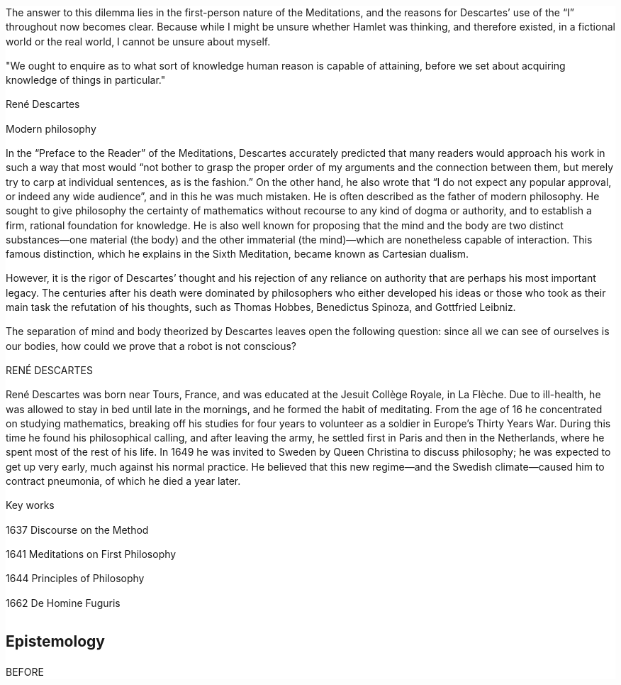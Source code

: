 The answer to this dilemma lies in the first-person nature of the Meditations, and the reasons for Descartes’ use of the “I” throughout now becomes clear. Because while I might be unsure whether Hamlet was thinking, and therefore existed, in a fictional world or the real world, I cannot be unsure about myself.

"We ought to enquire as to what sort of knowledge human reason is capable of attaining, before we set about acquiring knowledge of things in particular."

René Descartes

Modern philosophy

In the “Preface to the Reader” of the Meditations, Descartes accurately predicted that many readers would approach his work in such a way that most would “not bother to grasp the proper order of my arguments and the connection between them, but merely try to carp at individual sentences, as is the fashion.” On the other hand, he also wrote that “I do not expect any popular approval, or indeed any wide audience”, and in this he was much mistaken. He is often described as the father of modern philosophy. He sought to give philosophy the certainty of mathematics without recourse to any kind of dogma or authority, and to establish a firm, rational foundation for knowledge. He is also well known for proposing that the mind and the body are two distinct substances—one material (the body) and the other immaterial (the mind)—which are nonetheless capable of interaction. This famous distinction, which he explains in the Sixth Meditation, became known as Cartesian dualism.

However, it is the rigor of Descartes’ thought and his rejection of any reliance on authority that are perhaps his most important legacy. The centuries after his death were dominated by philosophers who either developed his ideas or those who took as their main task the refutation of his thoughts, such as Thomas Hobbes, Benedictus Spinoza, and Gottfried Leibniz.

The separation of mind and body theorized by Descartes leaves open the following question: since all we can see of ourselves is our bodies, how could we prove that a robot is not conscious?

RENÉ DESCARTES

René Descartes was born near Tours, France, and was educated at the Jesuit Collège Royale, in La Flèche. Due to ill-health, he was allowed to stay in bed until late in the mornings, and he formed the habit of meditating. From the age of 16 he concentrated on studying mathematics, breaking off his studies for four years to volunteer as a soldier in Europe’s Thirty Years War. During this time he found his philosophical calling, and after leaving the army, he settled first in Paris and then in the Netherlands, where he spent most of the rest of his life. In 1649 he was invited to Sweden by Queen Christina to discuss philosophy; he was expected to get up very early, much against his normal practice. He believed that this new regime—and the Swedish climate—caused him to contract pneumonia, of which he died a year later.

Key works

1637 Discourse on the Method

1641 Meditations on First Philosophy

1644 Principles of Philosophy

1662 De Homine Fuguris

## Epistemology

BEFORE
